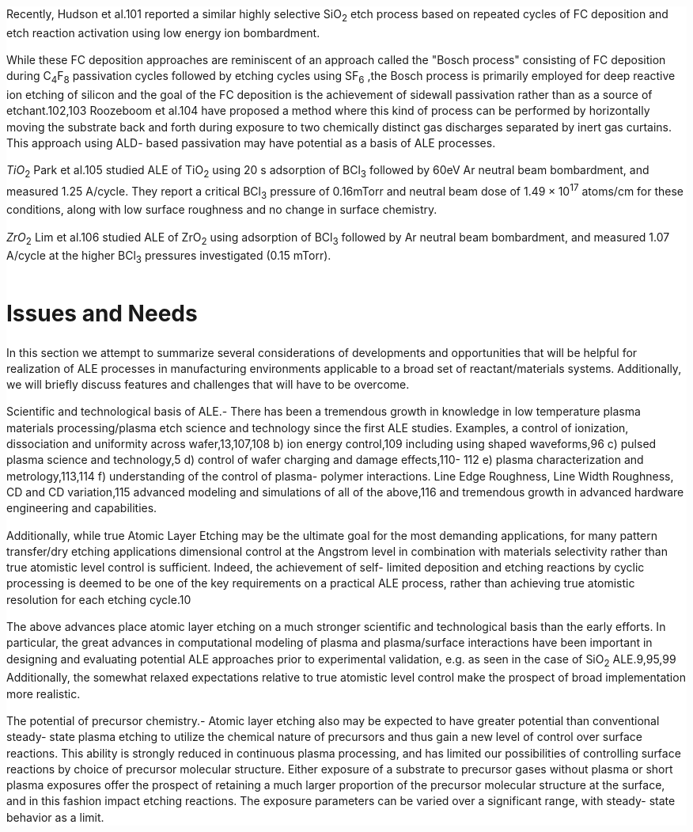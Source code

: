 Recently, Hudson et al.101 reported a similar highly selective  $\mathrm{SiO_2}$  etch process based on repeated cycles of FC deposition and etch reaction activation using low energy ion bombardment.

While these FC deposition approaches are reminiscent of an approach called the "Bosch process" consisting of FC deposition during  $\mathrm{C_4F_8}$  passivation cycles followed by etching cycles using  $\mathrm{SF_6}$  ,the Bosch process is primarily employed for deep reactive ion etching of silicon and the goal of the FC deposition is the achievement of sidewall passivation rather than as a source of etchant.102,103 Roozeboom et al.104 have proposed a method where this kind of process can be performed by horizontally moving the substrate back and forth during exposure to two chemically distinct gas discharges separated by inert gas curtains. This approach using ALD- based passivation may have potential as a basis of ALE processes.

$TiO_{2}$  Park et al.105 studied ALE of  $\mathrm{TiO_2}$  using 20 s adsorption of  $\mathrm{BCl}_3$  followed by  $60\mathrm{eV}$  Ar neutral beam bombardment, and measured 1.25 A/cycle. They report a critical  $\mathrm{BCl}_3$  pressure of  $0.16\mathrm{mTorr}$  and neutral beam dose of  $1.49\times 10^{17}$  atoms/cm for these conditions, along with low surface roughness and no change in surface chemistry.

$ZrO_{2}$  Lim et al.106 studied ALE of  $\mathrm{ZrO_2}$  using adsorption of  $\mathrm{BCl}_3$  followed by Ar neutral beam bombardment, and measured 1.07 A/cycle at the higher  $\mathrm{BCl}_3$  pressures investigated (0.15 mTorr).

# Issues and Needs

In this section we attempt to summarize several considerations of developments and opportunities that will be helpful for realization of ALE processes in manufacturing environments applicable to a broad set of reactant/materials systems. Additionally, we will briefly discuss features and challenges that will have to be overcome.

Scientific and technological basis of ALE.- There has been a tremendous growth in knowledge in low temperature plasma materials processing/plasma etch science and technology since the first ALE studies. Examples, a control of ionization, dissociation and uniformity across wafer,13,107,108 b) ion energy control,109 including using shaped waveforms,96 c) pulsed plasma science and technology,5 d) control of wafer charging and damage effects,110- 112 e) plasma characterization and metrology,113,114 f) understanding of the control of plasma- polymer interactions. Line Edge Roughness, Line Width Roughness, CD and CD variation,115 advanced modeling and simulations of all of the above,116 and tremendous growth in advanced hardware engineering and capabilities.

Additionally, while true Atomic Layer Etching may be the ultimate goal for the most demanding applications, for many pattern transfer/dry etching applications dimensional control at the Angstrom level in combination with materials selectivity rather than true atomistic level control is sufficient. Indeed, the achievement of self- limited deposition and etching reactions by cyclic processing is deemed to be one of the key requirements on a practical ALE process, rather than achieving true atomistic resolution for each etching cycle.10

The above advances place atomic layer etching on a much stronger scientific and technological basis than the early efforts. In particular, the great advances in computational modeling of plasma and plasma/surface interactions have been important in designing and evaluating potential ALE approaches prior to experimental validation, e.g. as seen in the case of  $\mathrm{SiO_2}$  ALE.9,95,99 Additionally, the somewhat relaxed expectations relative to true atomistic level control make the prospect of broad implementation more realistic.

The potential of precursor chemistry.- Atomic layer etching also may be expected to have greater potential than conventional steady- state plasma etching to utilize the chemical nature of precursors and thus gain a new level of control over surface reactions. This ability is strongly reduced in continuous plasma processing, and has limited our possibilities of controlling surface reactions by choice of precursor molecular structure. Either exposure of a substrate to precursor gases without plasma or short plasma exposures offer the prospect of retaining a much larger proportion of the precursor molecular structure at the surface, and in this fashion impact etching reactions. The exposure parameters can be varied over a significant range, with steady- state behavior as a limit.
